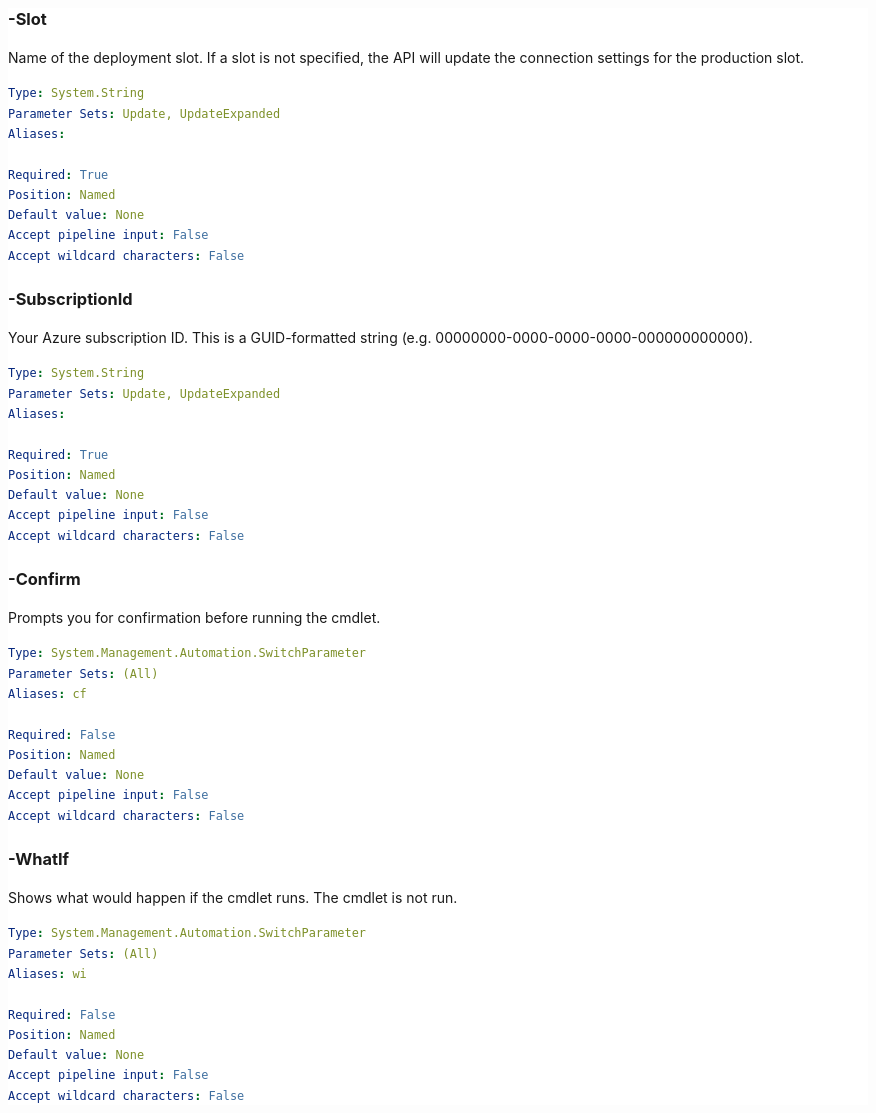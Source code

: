 ### -Slot
Name of the deployment slot.
If a slot is not specified, the API will update the connection settings for the production slot.

```yaml
Type: System.String
Parameter Sets: Update, UpdateExpanded
Aliases:

Required: True
Position: Named
Default value: None
Accept pipeline input: False
Accept wildcard characters: False
```

### -SubscriptionId
Your Azure subscription ID.
This is a GUID-formatted string (e.g.
00000000-0000-0000-0000-000000000000).

```yaml
Type: System.String
Parameter Sets: Update, UpdateExpanded
Aliases:

Required: True
Position: Named
Default value: None
Accept pipeline input: False
Accept wildcard characters: False
```

### -Confirm
Prompts you for confirmation before running the cmdlet.

```yaml
Type: System.Management.Automation.SwitchParameter
Parameter Sets: (All)
Aliases: cf

Required: False
Position: Named
Default value: None
Accept pipeline input: False
Accept wildcard characters: False
```

### -WhatIf
Shows what would happen if the cmdlet runs.
The cmdlet is not run.

```yaml
Type: System.Management.Automation.SwitchParameter
Parameter Sets: (All)
Aliases: wi

Required: False
Position: Named
Default value: None
Accept pipeline input: False
Accept wildcard characters: False
```
